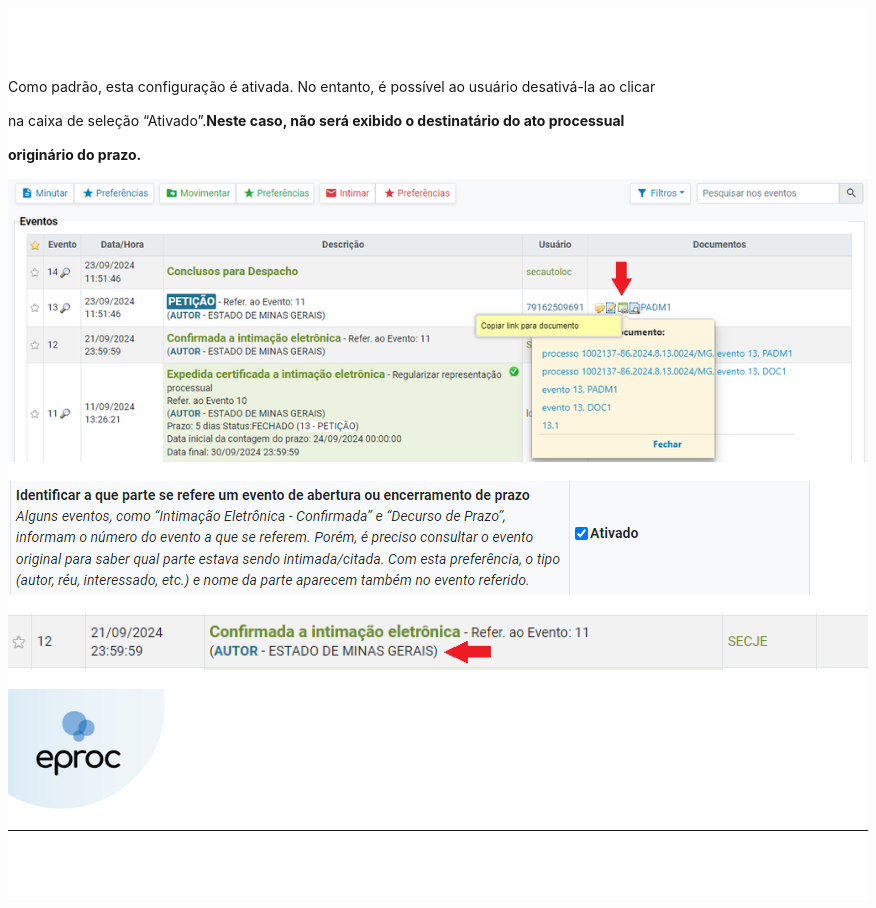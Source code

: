 ​

​

Como padrão, esta configuração é ativada. No entanto, é possível ao usuário desativá-la ao clicar

na caixa de seleção “Ativado”.**Neste caso, não será exibido o destinatário do ato processual**

**originário do prazo.**

![Imagem Imagem_627](imgs/Imagem_627.png)

![Imagem Imagem_628](imgs/Imagem_628.png)

![Imagem Imagem_629](imgs/Imagem_629.png)

![Imagem Imagem_43](imgs/Imagem_43.png)


---

​

​
